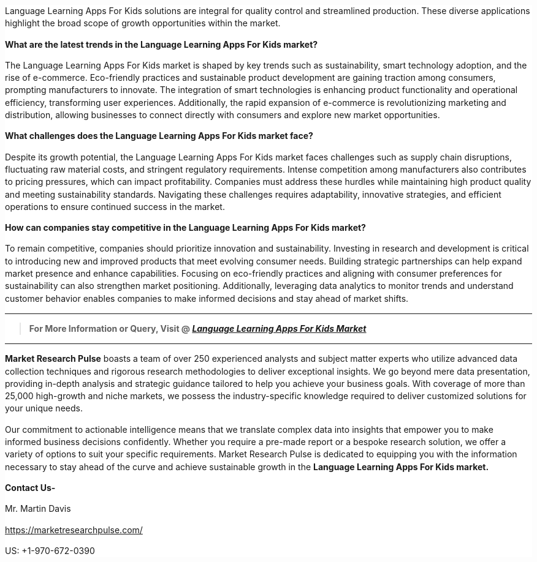Language Learning Apps For Kids solutions are integral for quality control and streamlined production. These diverse applications highlight the broad scope of growth opportunities within the market.</p><p><strong>What are the latest trends in the Language Learning Apps For Kids market?</strong></p><p>The Language Learning Apps For Kids market is shaped by key trends such as sustainability, smart technology adoption, and the rise of e-commerce. Eco-friendly practices and sustainable product development are gaining traction among consumers, prompting manufacturers to innovate. The integration of smart technologies is enhancing product functionality and operational efficiency, transforming user experiences. Additionally, the rapid expansion of e-commerce is revolutionizing marketing and distribution, allowing businesses to connect directly with consumers and explore new market opportunities.</p><p><strong>What challenges does the Language Learning Apps For Kids market face?</strong></p><p>Despite its growth potential, the Language Learning Apps For Kids market faces challenges such as supply chain disruptions, fluctuating raw material costs, and stringent regulatory requirements. Intense competition among manufacturers also contributes to pricing pressures, which can impact profitability. Companies must address these hurdles while maintaining high product quality and meeting sustainability standards. Navigating these challenges requires adaptability, innovative strategies, and efficient operations to ensure continued success in the market.</p><p><strong>How can companies stay competitive in the Language Learning Apps For Kids market?</strong></p><p>To remain competitive, companies should prioritize innovation and sustainability. Investing in research and development is critical to introducing new and improved products that meet evolving consumer needs. Building strategic partnerships can help expand market presence and enhance capabilities. Focusing on eco-friendly practices and aligning with consumer preferences for sustainability can also strengthen market positioning. Additionally, leveraging data analytics to monitor trends and understand customer behavior enables companies to make informed decisions and stay ahead of market shifts.</p><hr /><blockquote><p><strong>For More Information or Query, Visit @&nbsp;<em><a href="https://marketresearchpulse.com/report/28387/language-learning-apps-for-kids-market?utm_source=Linkedin&utm_medium=025">Language Learning Apps For Kids Market</a></em></strong></p></blockquote><hr /><p><strong>Market Research Pulse</strong> boasts a team of over 250 experienced analysts and subject matter experts who utilize advanced data collection techniques and rigorous research methodologies to deliver exceptional insights. We go beyond mere data presentation, providing in-depth analysis and strategic guidance tailored to help you achieve your business goals. With coverage of more than 25,000 high-growth and niche markets, we possess the industry-specific knowledge required to deliver customized solutions for your unique needs.</p><p>Our commitment to actionable intelligence means that we translate complex data into insights that empower you to make informed business decisions confidently. Whether you require a pre-made report or a bespoke research solution, we offer a variety of options to suit your specific requirements. Market Research Pulse is dedicated to equipping you with the information necessary to stay ahead of the curve and achieve sustainable growth in the <strong>Language Learning Apps For Kids market.</strong></p><p><strong>Contact Us-</strong></p><p>Mr. Martin Davis</p><p>https://marketresearchpulse.com/</p><p>US: +1-970-672-0390</p>